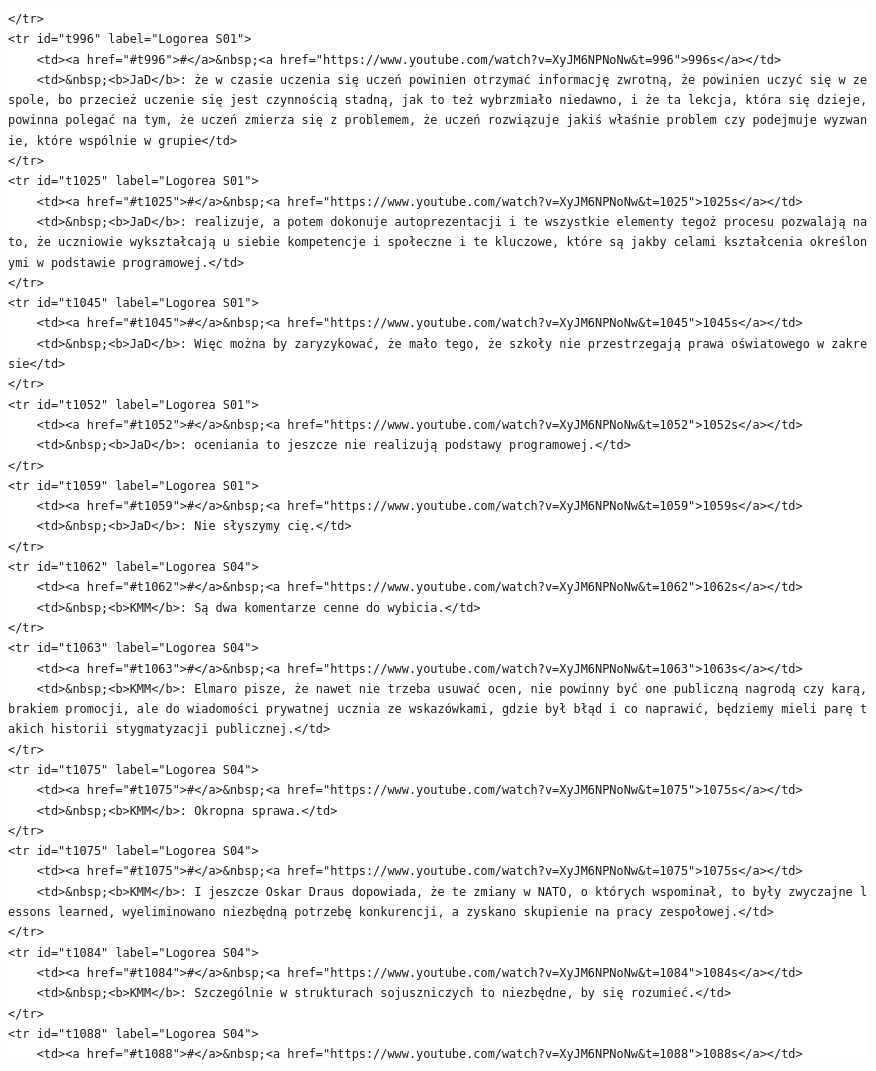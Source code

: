     </tr>
    <tr id="t996" label="Logorea S01">
        <td><a href="#t996">#</a>&nbsp;<a href="https://www.youtube.com/watch?v=XyJM6NPNoNw&t=996">996s</a></td>
        <td>&nbsp;<b>JaD</b>: że w czasie uczenia się uczeń powinien otrzymać informację zwrotną, że powinien uczyć się w zespole, bo przecież uczenie się jest czynnością stadną, jak to też wybrzmiało niedawno, i że ta lekcja, która się dzieje, powinna polegać na tym, że uczeń zmierza się z problemem, że uczeń rozwiązuje jakiś właśnie problem czy podejmuje wyzwanie, które wspólnie w grupie</td>
    </tr>
    <tr id="t1025" label="Logorea S01">
        <td><a href="#t1025">#</a>&nbsp;<a href="https://www.youtube.com/watch?v=XyJM6NPNoNw&t=1025">1025s</a></td>
        <td>&nbsp;<b>JaD</b>: realizuje, a potem dokonuje autoprezentacji i te wszystkie elementy tegoż procesu pozwalają na to, że uczniowie wykształcają u siebie kompetencje i społeczne i te kluczowe, które są jakby celami kształcenia określonymi w podstawie programowej.</td>
    </tr>
    <tr id="t1045" label="Logorea S01">
        <td><a href="#t1045">#</a>&nbsp;<a href="https://www.youtube.com/watch?v=XyJM6NPNoNw&t=1045">1045s</a></td>
        <td>&nbsp;<b>JaD</b>: Więc można by zaryzykować, że mało tego, że szkoły nie przestrzegają prawa oświatowego w zakresie</td>
    </tr>
    <tr id="t1052" label="Logorea S01">
        <td><a href="#t1052">#</a>&nbsp;<a href="https://www.youtube.com/watch?v=XyJM6NPNoNw&t=1052">1052s</a></td>
        <td>&nbsp;<b>JaD</b>: oceniania to jeszcze nie realizują podstawy programowej.</td>
    </tr>
    <tr id="t1059" label="Logorea S01">
        <td><a href="#t1059">#</a>&nbsp;<a href="https://www.youtube.com/watch?v=XyJM6NPNoNw&t=1059">1059s</a></td>
        <td>&nbsp;<b>JaD</b>: Nie słyszymy cię.</td>
    </tr>
    <tr id="t1062" label="Logorea S04">
        <td><a href="#t1062">#</a>&nbsp;<a href="https://www.youtube.com/watch?v=XyJM6NPNoNw&t=1062">1062s</a></td>
        <td>&nbsp;<b>KMM</b>: Są dwa komentarze cenne do wybicia.</td>
    </tr>
    <tr id="t1063" label="Logorea S04">
        <td><a href="#t1063">#</a>&nbsp;<a href="https://www.youtube.com/watch?v=XyJM6NPNoNw&t=1063">1063s</a></td>
        <td>&nbsp;<b>KMM</b>: Elmaro pisze, że nawet nie trzeba usuwać ocen, nie powinny być one publiczną nagrodą czy karą, brakiem promocji, ale do wiadomości prywatnej ucznia ze wskazówkami, gdzie był błąd i co naprawić, będziemy mieli parę takich historii stygmatyzacji publicznej.</td>
    </tr>
    <tr id="t1075" label="Logorea S04">
        <td><a href="#t1075">#</a>&nbsp;<a href="https://www.youtube.com/watch?v=XyJM6NPNoNw&t=1075">1075s</a></td>
        <td>&nbsp;<b>KMM</b>: Okropna sprawa.</td>
    </tr>
    <tr id="t1075" label="Logorea S04">
        <td><a href="#t1075">#</a>&nbsp;<a href="https://www.youtube.com/watch?v=XyJM6NPNoNw&t=1075">1075s</a></td>
        <td>&nbsp;<b>KMM</b>: I jeszcze Oskar Draus dopowiada, że te zmiany w NATO, o których wspominał, to były zwyczajne lessons learned, wyeliminowano niezbędną potrzebę konkurencji, a zyskano skupienie na pracy zespołowej.</td>
    </tr>
    <tr id="t1084" label="Logorea S04">
        <td><a href="#t1084">#</a>&nbsp;<a href="https://www.youtube.com/watch?v=XyJM6NPNoNw&t=1084">1084s</a></td>
        <td>&nbsp;<b>KMM</b>: Szczególnie w strukturach sojuszniczych to niezbędne, by się rozumieć.</td>
    </tr>
    <tr id="t1088" label="Logorea S04">
        <td><a href="#t1088">#</a>&nbsp;<a href="https://www.youtube.com/watch?v=XyJM6NPNoNw&t=1088">1088s</a></td>